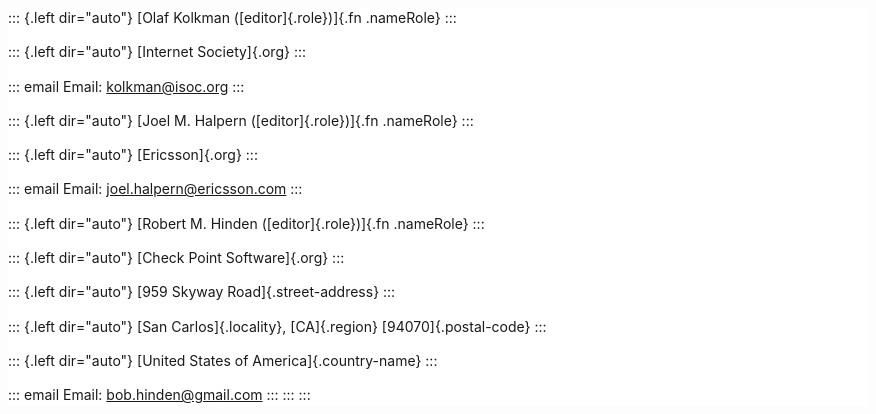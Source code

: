::: {.left dir="auto"}
[Olaf Kolkman ([editor]{.role})]{.fn .nameRole}
:::

::: {.left dir="auto"}
[Internet Society]{.org}
:::

::: email
Email: <kolkman@isoc.org>
:::

::: {.left dir="auto"}
[Joel M. Halpern ([editor]{.role})]{.fn .nameRole}
:::

::: {.left dir="auto"}
[Ericsson]{.org}
:::

::: email
Email: <joel.halpern@ericsson.com>
:::

::: {.left dir="auto"}
[Robert M. Hinden ([editor]{.role})]{.fn .nameRole}
:::

::: {.left dir="auto"}
[Check Point Software]{.org}
:::

::: {.left dir="auto"}
[959 Skyway Road]{.street-address}
:::

::: {.left dir="auto"}
[San Carlos]{.locality}, [CA]{.region} [94070]{.postal-code}
:::

::: {.left dir="auto"}
[United States of America]{.country-name}
:::

::: email
Email: <bob.hinden@gmail.com>
:::
:::
:::
